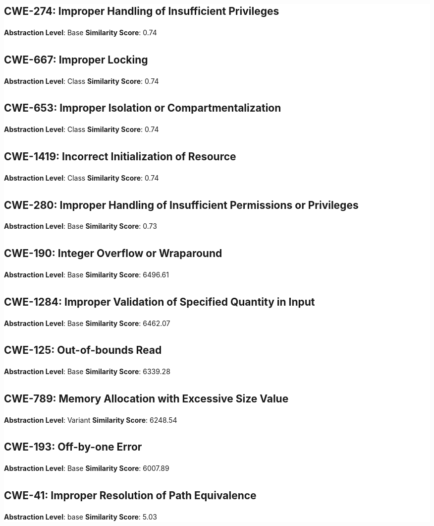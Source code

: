 ## CWE-274: Improper Handling of Insufficient Privileges
**Abstraction Level**: Base
**Similarity Score**: 0.74

## CWE-667: Improper Locking
**Abstraction Level**: Class
**Similarity Score**: 0.74

## CWE-653: Improper Isolation or Compartmentalization
**Abstraction Level**: Class
**Similarity Score**: 0.74

## CWE-1419: Incorrect Initialization of Resource
**Abstraction Level**: Class
**Similarity Score**: 0.74

## CWE-280: Improper Handling of Insufficient Permissions or Privileges 
**Abstraction Level**: Base
**Similarity Score**: 0.73

## CWE-190: Integer Overflow or Wraparound
**Abstraction Level**: Base
**Similarity Score**: 6496.61

## CWE-1284: Improper Validation of Specified Quantity in Input
**Abstraction Level**: Base
**Similarity Score**: 6462.07

## CWE-125: Out-of-bounds Read
**Abstraction Level**: Base
**Similarity Score**: 6339.28

## CWE-789: Memory Allocation with Excessive Size Value
**Abstraction Level**: Variant
**Similarity Score**: 6248.54

## CWE-193: Off-by-one Error
**Abstraction Level**: Base
**Similarity Score**: 6007.89

## CWE-41: Improper Resolution of Path Equivalence
**Abstraction Level**: base
**Similarity Score**: 5.03
